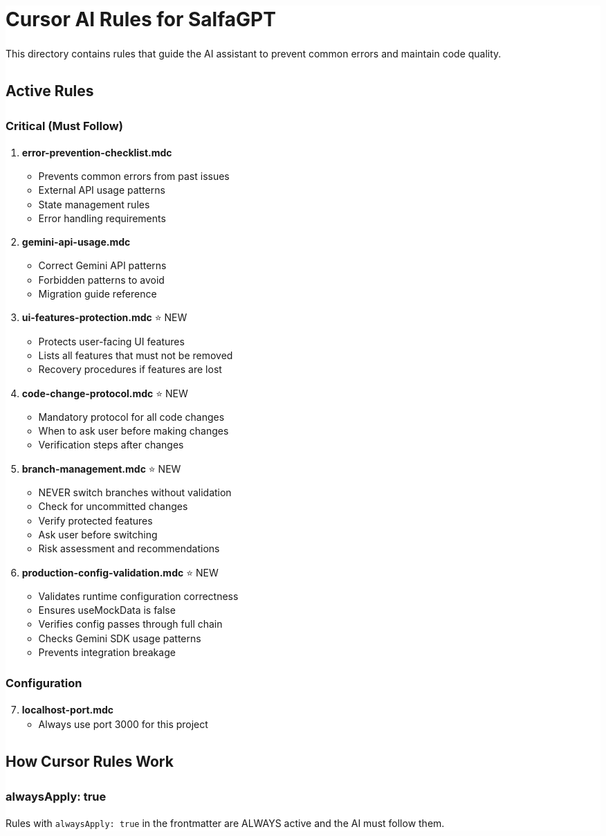 # Cursor AI Rules for SalfaGPT

This directory contains rules that guide the AI assistant to prevent common errors and maintain code quality.

## Active Rules

### Critical (Must Follow)

1. **error-prevention-checklist.mdc** 
   - Prevents common errors from past issues
   - External API usage patterns
   - State management rules
   - Error handling requirements

2. **gemini-api-usage.mdc**
   - Correct Gemini API patterns
   - Forbidden patterns to avoid
   - Migration guide reference

3. **ui-features-protection.mdc** ⭐ NEW
   - Protects user-facing UI features
   - Lists all features that must not be removed
   - Recovery procedures if features are lost

4. **code-change-protocol.mdc** ⭐ NEW
   - Mandatory protocol for all code changes
   - When to ask user before making changes
   - Verification steps after changes

5. **branch-management.mdc** ⭐ NEW
   - NEVER switch branches without validation
   - Check for uncommitted changes
   - Verify protected features
   - Ask user before switching
   - Risk assessment and recommendations

6. **production-config-validation.mdc** ⭐ NEW
   - Validates runtime configuration correctness
   - Ensures useMockData is false
   - Verifies config passes through full chain
   - Checks Gemini SDK usage patterns
   - Prevents integration breakage

### Configuration

7. **localhost-port.mdc**
   - Always use port 3000 for this project

## How Cursor Rules Work

### alwaysApply: true
Rules with `alwaysApply: true` in the frontmatter are ALWAYS active and the AI must follow them.

